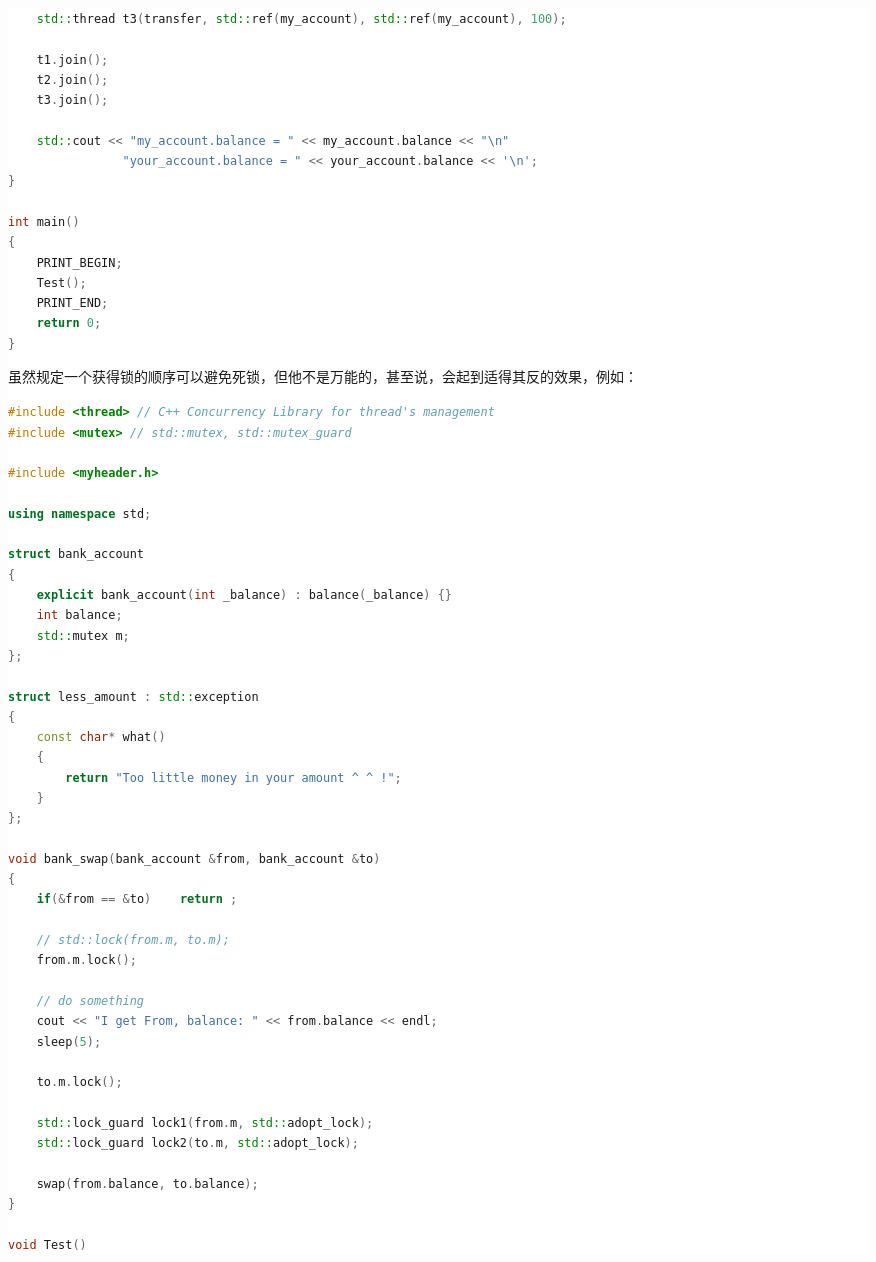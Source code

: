 ``` C++
    std::thread t3(transfer, std::ref(my_account), std::ref(my_account), 100);
    
    t1.join();
    t2.join();
    t3.join();
    
    std::cout << "my_account.balance = " << my_account.balance << "\n"
                "your_account.balance = " << your_account.balance << '\n';
}

int main()
{   
    PRINT_BEGIN;
    Test();
    PRINT_END;  
    return 0;
}
```

虽然规定一个获得锁的顺序可以避免死锁，但他不是万能的，甚至说，会起到适得其反的效果，例如：

``` c++
#include <thread> // C++ Concurrency Library for thread's management
#include <mutex> // std::mutex, std::mutex_guard

#include <myheader.h>

using namespace std;

struct bank_account
{
    explicit bank_account(int _balance) : balance(_balance) {}
    int balance;
    std::mutex m;
};

struct less_amount : std::exception
{
    const char* what()
    {
        return "Too little money in your amount ^ ^ !";
    }
};

void bank_swap(bank_account &from, bank_account &to)
{
    if(&from == &to)    return ;

    // std::lock(from.m, to.m);
    from.m.lock();
    
    // do something
    cout << "I get From, balance: " << from.balance << endl;
    sleep(5);   
    
    to.m.lock();

    std::lock_guard lock1(from.m, std::adopt_lock);
    std::lock_guard lock2(to.m, std::adopt_lock);

    swap(from.balance, to.balance);
}

void Test()
```
